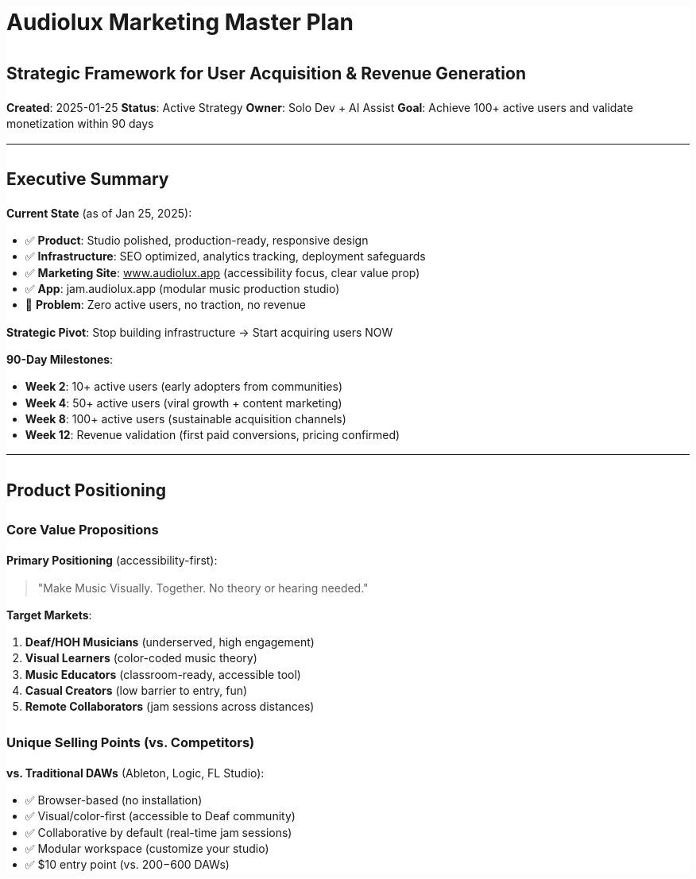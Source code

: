 # Audiolux Marketing Master Plan
## Strategic Framework for User Acquisition & Revenue Generation

**Created**: 2025-01-25
**Status**: Active Strategy
**Owner**: Solo Dev + AI Assist
**Goal**: Achieve 100+ active users and validate monetization within 90 days

---

## Executive Summary

**Current State** (as of Jan 25, 2025):
- ✅ **Product**: Studio polished, production-ready, responsive design
- ✅ **Infrastructure**: SEO optimized, analytics tracking, deployment safeguards
- ✅ **Marketing Site**: www.audiolux.app (accessibility focus, clear value prop)
- ✅ **App**: jam.audiolux.app (modular music production studio)
- 🔴 **Problem**: Zero active users, no traction, no revenue

**Strategic Pivot**: Stop building infrastructure → Start acquiring users NOW

**90-Day Milestones**:
- **Week 2**: 10+ active users (early adopters from communities)
- **Week 4**: 50+ active users (viral growth + content marketing)
- **Week 8**: 100+ active users (sustainable acquisition channels)
- **Week 12**: Revenue validation (first paid conversions, pricing confirmed)

---

## Product Positioning

### Core Value Propositions

**Primary Positioning** (accessibility-first):
> "Make Music Visually. Together. No theory or hearing needed."

**Target Markets**:
1. **Deaf/HOH Musicians** (underserved, high engagement)
2. **Visual Learners** (color-coded music theory)
3. **Music Educators** (classroom-ready, accessible tool)
4. **Casual Creators** (low barrier to entry, fun)
5. **Remote Collaborators** (jam sessions across distances)

### Unique Selling Points (vs. Competitors)

**vs. Traditional DAWs** (Ableton, Logic, FL Studio):
- ✅ Browser-based (no installation)
- ✅ Visual/color-first (accessible to Deaf community)
- ✅ Collaborative by default (real-time jam sessions)
- ✅ Modular workspace (customize your studio)
- ✅ $10 entry point (vs. $200-$600 DAWs)
